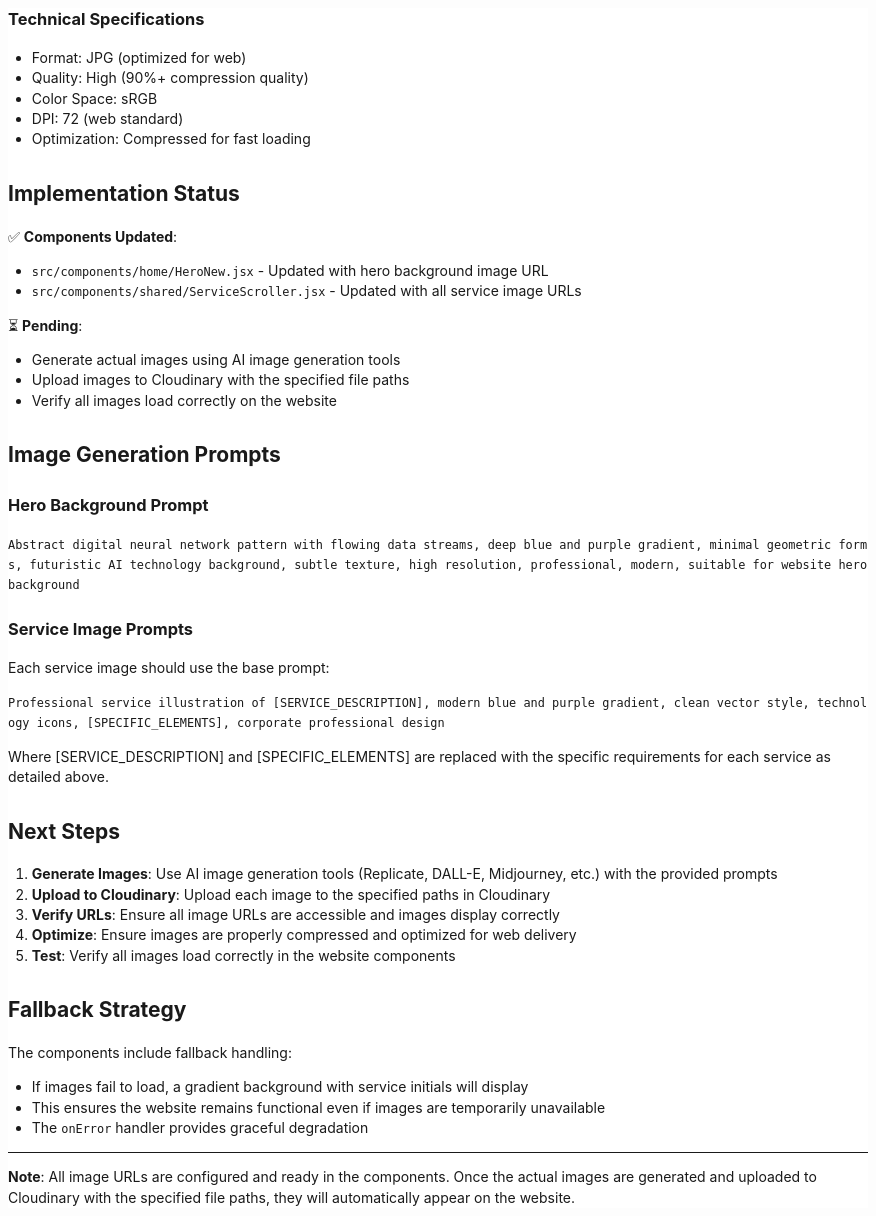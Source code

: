 ### Technical Specifications
- Format: JPG (optimized for web)
- Quality: High (90%+ compression quality)
- Color Space: sRGB
- DPI: 72 (web standard)
- Optimization: Compressed for fast loading

## Implementation Status

✅ **Components Updated**:
- `src/components/home/HeroNew.jsx` - Updated with hero background image URL
- `src/components/shared/ServiceScroller.jsx` - Updated with all service image URLs

⏳ **Pending**:
- Generate actual images using AI image generation tools
- Upload images to Cloudinary with the specified file paths
- Verify all images load correctly on the website

## Image Generation Prompts

### Hero Background Prompt
```
Abstract digital neural network pattern with flowing data streams, deep blue and purple gradient, minimal geometric forms, futuristic AI technology background, subtle texture, high resolution, professional, modern, suitable for website hero background
```

### Service Image Prompts
Each service image should use the base prompt:
```
Professional service illustration of [SERVICE_DESCRIPTION], modern blue and purple gradient, clean vector style, technology icons, [SPECIFIC_ELEMENTS], corporate professional design
```

Where [SERVICE_DESCRIPTION] and [SPECIFIC_ELEMENTS] are replaced with the specific requirements for each service as detailed above.

## Next Steps

1. **Generate Images**: Use AI image generation tools (Replicate, DALL-E, Midjourney, etc.) with the provided prompts
2. **Upload to Cloudinary**: Upload each image to the specified paths in Cloudinary
3. **Verify URLs**: Ensure all image URLs are accessible and images display correctly
4. **Optimize**: Ensure images are properly compressed and optimized for web delivery
5. **Test**: Verify all images load correctly in the website components

## Fallback Strategy

The components include fallback handling:
- If images fail to load, a gradient background with service initials will display
- This ensures the website remains functional even if images are temporarily unavailable
- The `onError` handler provides graceful degradation

---

**Note**: All image URLs are configured and ready in the components. Once the actual images are generated and uploaded to Cloudinary with the specified file paths, they will automatically appear on the website.